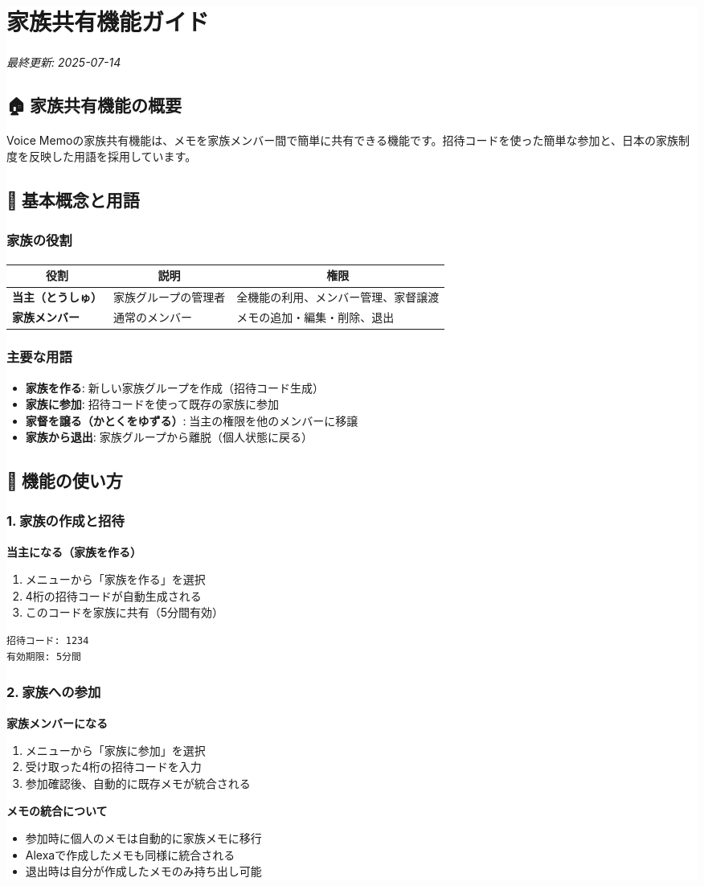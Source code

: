 # 家族共有機能ガイド

*最終更新: 2025-07-14*

## 🏠 家族共有機能の概要

Voice Memoの家族共有機能は、メモを家族メンバー間で簡単に共有できる機能です。招待コードを使った簡単な参加と、日本の家族制度を反映した用語を採用しています。

## 📖 基本概念と用語

### 家族の役割

| 役割 | 説明 | 権限 |
|------|------|------|
| **当主（とうしゅ）** | 家族グループの管理者 | 全機能の利用、メンバー管理、家督譲渡 |
| **家族メンバー** | 通常のメンバー | メモの追加・編集・削除、退出 |

### 主要な用語

- **家族を作る**: 新しい家族グループを作成（招待コード生成）
- **家族に参加**: 招待コードを使って既存の家族に参加
- **家督を譲る（かとくをゆずる）**: 当主の権限を他のメンバーに移譲
- **家族から退出**: 家族グループから離脱（個人状態に戻る）

## 🎯 機能の使い方

### 1. 家族の作成と招待

**当主になる（家族を作る）**
1. メニューから「家族を作る」を選択
2. 4桁の招待コードが自動生成される
3. このコードを家族に共有（5分間有効）

```
招待コード: 1234
有効期限: 5分間
```

### 2. 家族への参加

**家族メンバーになる**
1. メニューから「家族に参加」を選択
2. 受け取った4桁の招待コードを入力
3. 参加確認後、自動的に既存メモが統合される

**メモの統合について**
- 参加時に個人のメモは自動的に家族メモに移行
- Alexaで作成したメモも同様に統合される
- 退出時は自分が作成したメモのみ持ち出し可能

